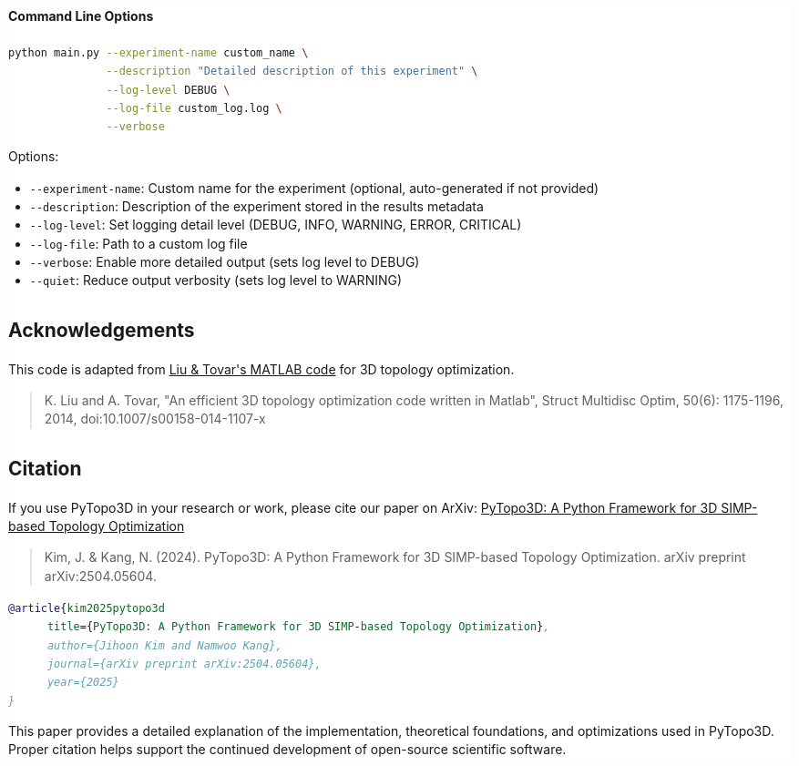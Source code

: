 #### Command Line Options

```bash
python main.py --experiment-name custom_name \
               --description "Detailed description of this experiment" \
               --log-level DEBUG \
               --log-file custom_log.log \
               --verbose
```

Options:
- `--experiment-name`: Custom name for the experiment (optional, auto-generated if not provided)
- `--description`: Description of the experiment stored in the results metadata
- `--log-level`: Set logging detail level (DEBUG, INFO, WARNING, ERROR, CRITICAL)
- `--log-file`: Path to a custom log file
- `--verbose`: Enable more detailed output (sets log level to DEBUG)
- `--quiet`: Reduce output verbosity (sets log level to WARNING)

## Acknowledgements

This code is adapted from [Liu & Tovar's MATLAB code](https://www.top3d.app/) for 3D topology optimization.

> K. Liu and A. Tovar, "An efficient 3D topology optimization code written in Matlab", Struct Multidisc Optim, 50(6): 1175-1196, 2014, doi:10.1007/s00158-014-1107-x

## Citation

If you use PyTopo3D in your research or work, please cite our paper on ArXiv: [PyTopo3D: A Python Framework for 3D SIMP-based Topology Optimization](https://arxiv.org/abs/2504.05604)

> Kim, J. & Kang, N. (2024). PyTopo3D: A Python Framework for 3D SIMP-based Topology Optimization. arXiv preprint arXiv:2504.05604.

```bibtex
@article{kim2025pytopo3d
      title={PyTopo3D: A Python Framework for 3D SIMP-based Topology Optimization}, 
      author={Jihoon Kim and Namwoo Kang},
      journal={arXiv preprint arXiv:2504.05604},
      year={2025}
}
```

This paper provides a detailed explanation of the implementation, theoretical foundations, and optimizations used in PyTopo3D. Proper citation helps support the continued development of open-source scientific software.
